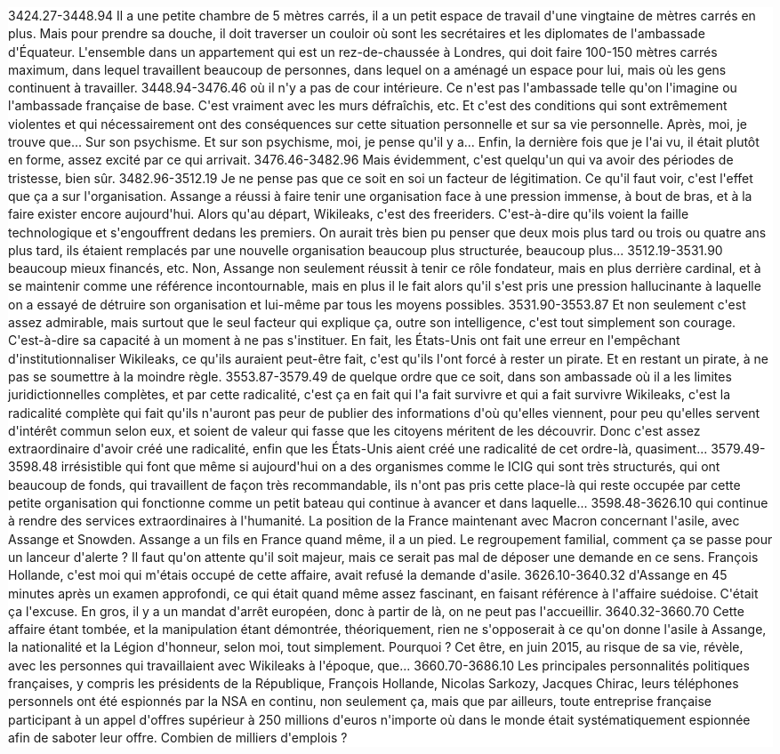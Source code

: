 3424.27-3448.94   Il a une petite chambre de 5 mètres carrés, il a un petit espace de travail d'une vingtaine de mètres carrés en plus. Mais pour prendre sa douche, il doit traverser un couloir où sont les secrétaires et les diplomates de l'ambassade d'Équateur. L'ensemble dans un appartement qui est un rez-de-chaussée à Londres, qui doit faire 100-150 mètres carrés maximum, dans lequel travaillent beaucoup de personnes, dans lequel on a aménagé un espace pour lui, mais où les gens continuent à travailler.
3448.94-3476.46   où il n'y a pas de cour intérieure. Ce n'est pas l'ambassade telle qu'on l'imagine ou l'ambassade française de base. C'est vraiment avec les murs défraîchis, etc. Et c'est des conditions qui sont extrêmement violentes et qui nécessairement ont des conséquences sur cette situation personnelle et sur sa vie personnelle. Après, moi, je trouve que... Sur son psychisme. Et sur son psychisme, moi, je pense qu'il y a... Enfin, la dernière fois que je l'ai vu, il était plutôt en forme, assez excité par ce qui arrivait.
3476.46-3482.96   Mais évidemment, c'est quelqu'un qui va avoir des périodes de tristesse, bien sûr.
3482.96-3512.19   Je ne pense pas que ce soit en soi un facteur de légitimation. Ce qu'il faut voir, c'est l'effet que ça a sur l'organisation. Assange a réussi à faire tenir une organisation face à une pression immense, à bout de bras, et à la faire exister encore aujourd'hui. Alors qu'au départ, Wikileaks, c'est des freeriders. C'est-à-dire qu'ils voient la faille technologique et s'engouffrent dedans les premiers. On aurait très bien pu penser que deux mois plus tard ou trois ou quatre ans plus tard, ils étaient remplacés par une nouvelle organisation beaucoup plus structurée, beaucoup plus...
3512.19-3531.90   beaucoup mieux financés, etc. Non, Assange non seulement réussit à tenir ce rôle fondateur, mais en plus derrière cardinal, et à se maintenir comme une référence incontournable, mais en plus il le fait alors qu'il s'est pris une pression hallucinante à laquelle on a essayé de détruire son organisation et lui-même par tous les moyens possibles.
3531.90-3553.87   Et non seulement c'est assez admirable, mais surtout que le seul facteur qui explique ça, outre son intelligence, c'est tout simplement son courage. C'est-à-dire sa capacité à un moment à ne pas s'instituer. En fait, les États-Unis ont fait une erreur en l'empêchant d'institutionnaliser Wikileaks, ce qu'ils auraient peut-être fait, c'est qu'ils l'ont forcé à rester un pirate. Et en restant un pirate, à ne pas se soumettre à la moindre règle.
3553.87-3579.49   de quelque ordre que ce soit, dans son ambassade où il a les limites juridictionnelles complètes, et par cette radicalité, c'est ça en fait qui l'a fait survivre et qui a fait survivre Wikileaks, c'est la radicalité complète qui fait qu'ils n'auront pas peur de publier des informations d'où qu'elles viennent, pour peu qu'elles servent d'intérêt commun selon eux, et soient de valeur qui fasse que les citoyens méritent de les découvrir. Donc c'est assez extraordinaire d'avoir créé une radicalité, enfin que les États-Unis aient créé une radicalité de cet ordre-là, quasiment...
3579.49-3598.48   irrésistible qui font que même si aujourd'hui on a des organismes comme le ICIG qui sont très structurés, qui ont beaucoup de fonds, qui travaillent de façon très recommandable, ils n'ont pas pris cette place-là qui reste occupée par cette petite organisation qui fonctionne comme un petit bateau qui continue à avancer et dans laquelle...
3598.48-3626.10   qui continue à rendre des services extraordinaires à l'humanité. La position de la France maintenant avec Macron concernant l'asile, avec Assange et Snowden. Assange a un fils en France quand même, il a un pied. Le regroupement familial, comment ça se passe pour un lanceur d'alerte ? Il faut qu'on attente qu'il soit majeur, mais ce serait pas mal de déposer une demande en ce sens. François Hollande, c'est moi qui m'étais occupé de cette affaire, avait refusé la demande d'asile.
3626.10-3640.32   d'Assange en 45 minutes après un examen approfondi, ce qui était quand même assez fascinant, en faisant référence à l'affaire suédoise. C'était ça l'excuse. En gros, il y a un mandat d'arrêt européen, donc à partir de là, on ne peut pas l'accueillir.
3640.32-3660.70   Cette affaire étant tombée, et la manipulation étant démontrée, théoriquement, rien ne s'opposerait à ce qu'on donne l'asile à Assange, la nationalité et la Légion d'honneur, selon moi, tout simplement. Pourquoi ? Cet être, en juin 2015, au risque de sa vie, révèle, avec les personnes qui travaillaient avec Wikileaks à l'époque, que...
3660.70-3686.10   Les principales personnalités politiques françaises, y compris les présidents de la République, François Hollande, Nicolas Sarkozy, Jacques Chirac, leurs téléphones personnels ont été espionnés par la NSA en continu, non seulement ça, mais que par ailleurs, toute entreprise française participant à un appel d'offres supérieur à 250 millions d'euros n'importe où dans le monde était systématiquement espionnée afin de saboter leur offre. Combien de milliers d'emplois ?